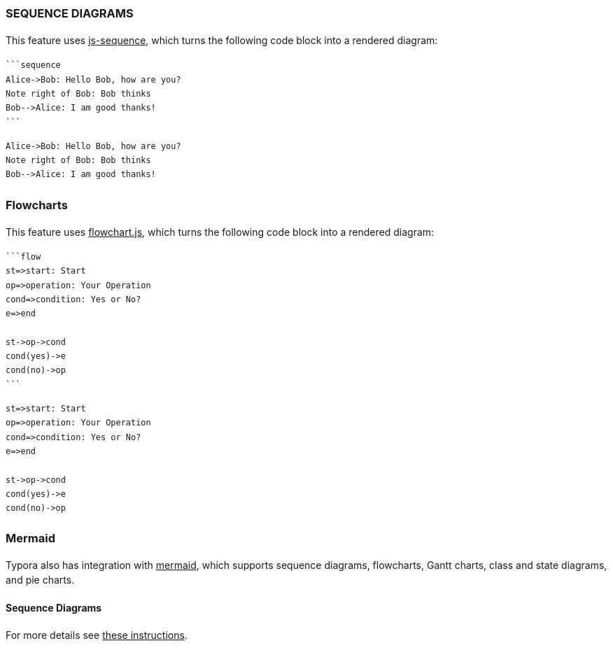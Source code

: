 ### SEQUENCE DIAGRAMS

This feature uses [js-sequence](https://bramp.github.io/js-sequence-diagrams/), which turns the following code block into a rendered diagram:

~~~gfm
```sequence
Alice->Bob: Hello Bob, how are you?
Note right of Bob: Bob thinks
Bob-->Alice: I am good thanks!
```
~~~

```sequence
Alice->Bob: Hello Bob, how are you?
Note right of Bob: Bob thinks
Bob-->Alice: I am good thanks!
```

### Flowcharts

This feature uses [flowchart.js](http://flowchart.js.org/), which turns the following code block into a rendered diagram:

~~~gfm
```flow
st=>start: Start
op=>operation: Your Operation
cond=>condition: Yes or No?
e=>end

st->op->cond
cond(yes)->e
cond(no)->op
```
~~~

```flow
st=>start: Start
op=>operation: Your Operation
cond=>condition: Yes or No?
e=>end

st->op->cond
cond(yes)->e
cond(no)->op
```

### Mermaid

Typora also has integration with [mermaid](https://mermaid-js.github.io/mermaid/#/), which supports sequence diagrams, flowcharts, Gantt charts, class and state diagrams, and pie charts.

#### Sequence Diagrams

For more details see [these instructions](https://mermaid-js.github.io/mermaid/#/sequenceDiagram).
